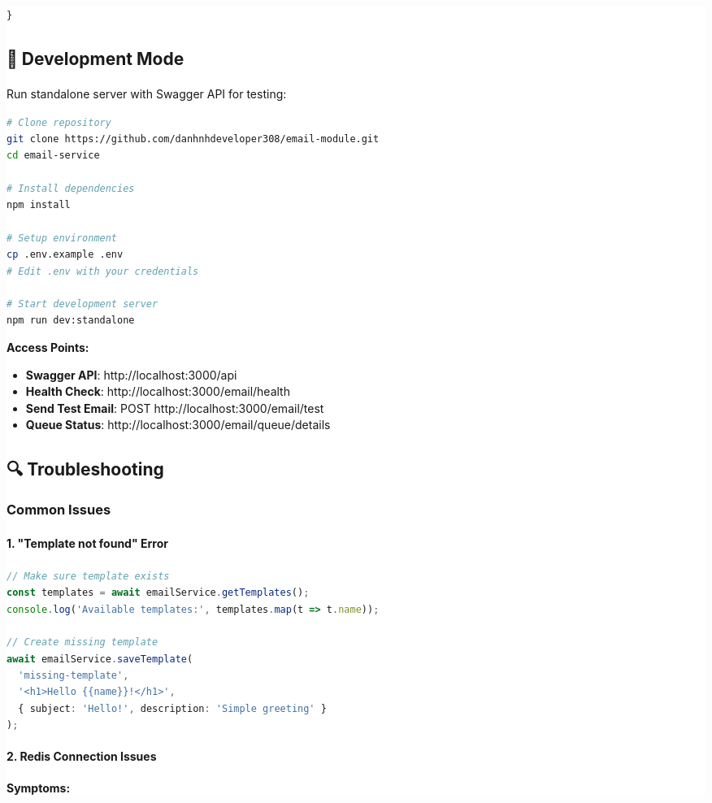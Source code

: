 ```typescript
}
```

## 🔧 Development Mode

Run standalone server with Swagger API for testing:

```bash
# Clone repository
git clone https://github.com/danhnhdeveloper308/email-module.git
cd email-service

# Install dependencies
npm install

# Setup environment
cp .env.example .env
# Edit .env with your credentials

# Start development server
npm run dev:standalone
```

**Access Points:**
- **Swagger API**: http://localhost:3000/api
- **Health Check**: http://localhost:3000/email/health
- **Send Test Email**: POST http://localhost:3000/email/test
- **Queue Status**: http://localhost:3000/email/queue/details

## 🔍 Troubleshooting

### Common Issues

#### 1. "Template not found" Error

```typescript
// Make sure template exists
const templates = await emailService.getTemplates();
console.log('Available templates:', templates.map(t => t.name));

// Create missing template
await emailService.saveTemplate(
  'missing-template',
  '<h1>Hello {{name}}!</h1>',
  { subject: 'Hello!', description: 'Simple greeting' }
);
```

#### 2. Redis Connection Issues

**Symptoms:**
